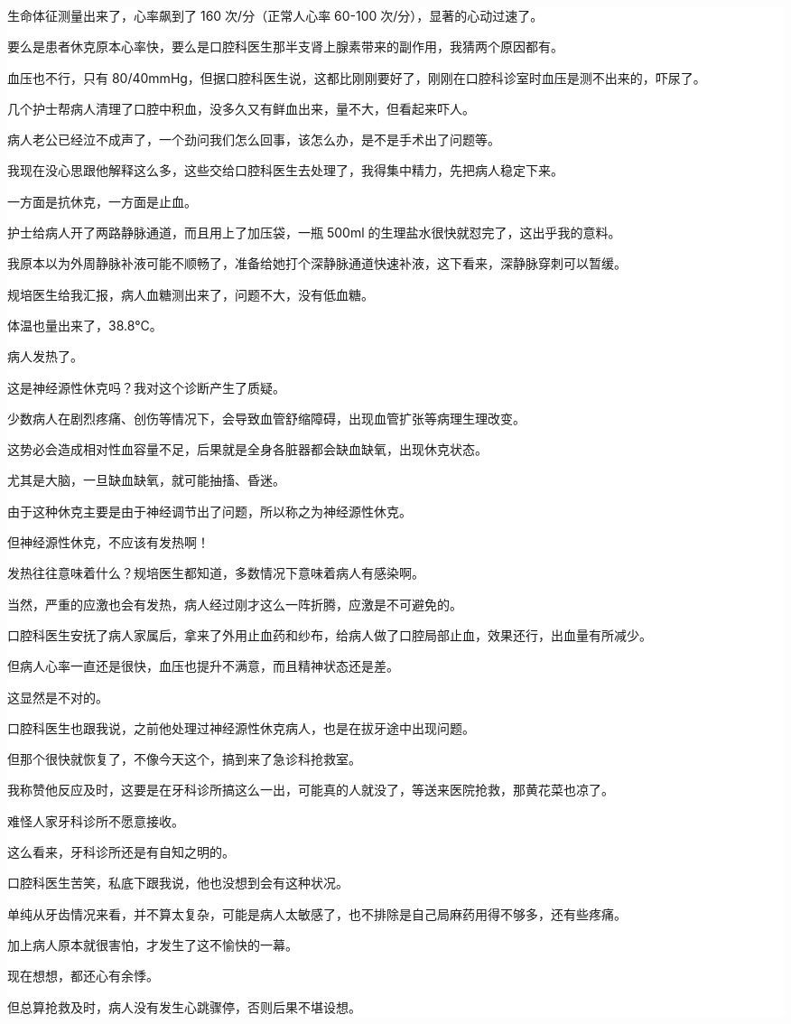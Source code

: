 生命体征测量出来了，心率飙到了 160 次/分（正常人心率 60-100 次/分），显著的心动过速了。

要么是患者休克原本心率快，要么是口腔科医生那半支肾上腺素带来的副作用，我猜两个原因都有。

血压也不行，只有 80/40mmHg，但据口腔科医生说，这都比刚刚要好了，刚刚在口腔科诊室时血压是测不出来的，吓尿了。

几个护士帮病人清理了口腔中积血，没多久又有鲜血出来，量不大，但看起来吓人。

病人老公已经泣不成声了，一个劲问我们怎么回事，该怎么办，是不是手术出了问题等。

我现在没心思跟他解释这么多，这些交给口腔科医生去处理了，我得集中精力，先把病人稳定下来。

一方面是抗休克，一方面是止血。

护士给病人开了两路静脉通道，而且用上了加压袋，一瓶 500ml 的生理盐水很快就怼完了，这出乎我的意料。

我原本以为外周静脉补液可能不顺畅了，准备给她打个深静脉通道快速补液，这下看来，深静脉穿刺可以暂缓。

规培医生给我汇报，病人血糖测出来了，问题不大，没有低血糖。

体温也量出来了，38.8°C。

病人发热了。

这是神经源性休克吗？我对这个诊断产生了质疑。

少数病人在剧烈疼痛、创伤等情况下，会导致血管舒缩障碍，出现血管扩张等病理生理改变。

这势必会造成相对性血容量不足，后果就是全身各脏器都会缺血缺氧，出现休克状态。

尤其是大脑，一旦缺血缺氧，就可能抽搐、昏迷。

由于这种休克主要是由于神经调节出了问题，所以称之为神经源性休克。

但神经源性休克，不应该有发热啊！

发热往往意味着什么？规培医生都知道，多数情况下意味着病人有感染啊。

当然，严重的应激也会有发热，病人经过刚才这么一阵折腾，应激是不可避免的。

口腔科医生安抚了病人家属后，拿来了外用止血药和纱布，给病人做了口腔局部止血，效果还行，出血量有所减少。

但病人心率一直还是很快，血压也提升不满意，而且精神状态还是差。

这显然是不对的。

口腔科医生也跟我说，之前他处理过神经源性休克病人，也是在拔牙途中出现问题。

但那个很快就恢复了，不像今天这个，搞到来了急诊科抢救室。

我称赞他反应及时，这要是在牙科诊所搞这么一出，可能真的人就没了，等送来医院抢救，那黄花菜也凉了。

难怪人家牙科诊所不愿意接收。

这么看来，牙科诊所还是有自知之明的。

口腔科医生苦笑，私底下跟我说，他也没想到会有这种状况。

单纯从牙齿情况来看，并不算太复杂，可能是病人太敏感了，也不排除是自己局麻药用得不够多，还有些疼痛。

加上病人原本就很害怕，才发生了这不愉快的一幕。

现在想想，都还心有余悸。

但总算抢救及时，病人没有发生心跳骤停，否则后果不堪设想。

